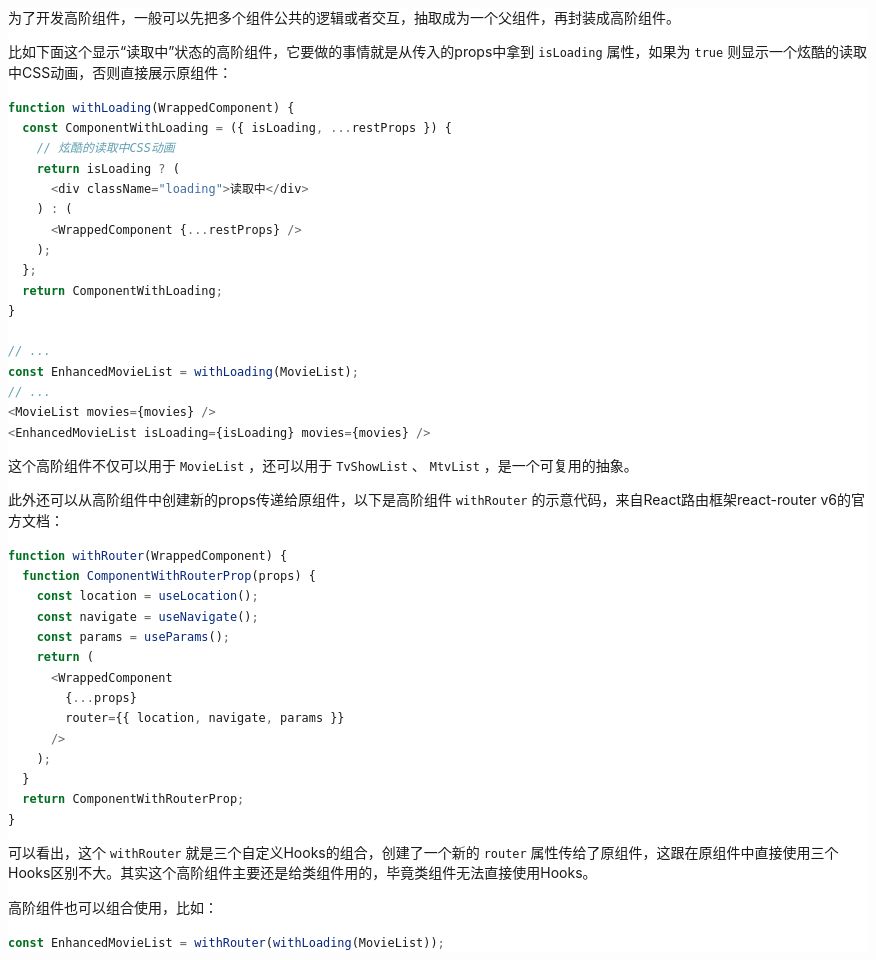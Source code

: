 为了开发高阶组件，一般可以先把多个组件公共的逻辑或者交互，抽取成为一个父组件，再封装成高阶组件。

比如下面这个显示“读取中”状态的高阶组件，它要做的事情就是从传入的props中拿到 `isLoading` 属性，如果为 `true` 则显示一个炫酷的读取中CSS动画，否则直接展示原组件：

```javascript
function withLoading(WrappedComponent) {
  const ComponentWithLoading = ({ isLoading, ...restProps }) {
    // 炫酷的读取中CSS动画
    return isLoading ? (
      <div className="loading">读取中</div>
    ) : (
      <WrappedComponent {...restProps} />
    );
  };
  return ComponentWithLoading;
}

// ...
const EnhancedMovieList = withLoading(MovieList);
// ...
<MovieList movies={movies} />
<EnhancedMovieList isLoading={isLoading} movies={movies} />

```

这个高阶组件不仅可以用于 `MovieList` ，还可以用于 `TvShowList` 、 `MtvList` ，是一个可复用的抽象。

此外还可以从高阶组件中创建新的props传递给原组件，以下是高阶组件 `withRouter` 的示意代码，来自React路由框架react-router v6的官方文档：

```javascript
function withRouter(WrappedComponent) {
  function ComponentWithRouterProp(props) {
    const location = useLocation();
    const navigate = useNavigate();
    const params = useParams();
    return (
      <WrappedComponent
        {...props}
        router={{ location, navigate, params }}
      />
    );
  }
  return ComponentWithRouterProp;
}

```

可以看出，这个 `withRouter` 就是三个自定义Hooks的组合，创建了一个新的 `router` 属性传给了原组件，这跟在原组件中直接使用三个Hooks区别不大。其实这个高阶组件主要还是给类组件用的，毕竟类组件无法直接使用Hooks。

高阶组件也可以组合使用，比如：

```javascript
const EnhancedMovieList = withRouter(withLoading(MovieList));

```
